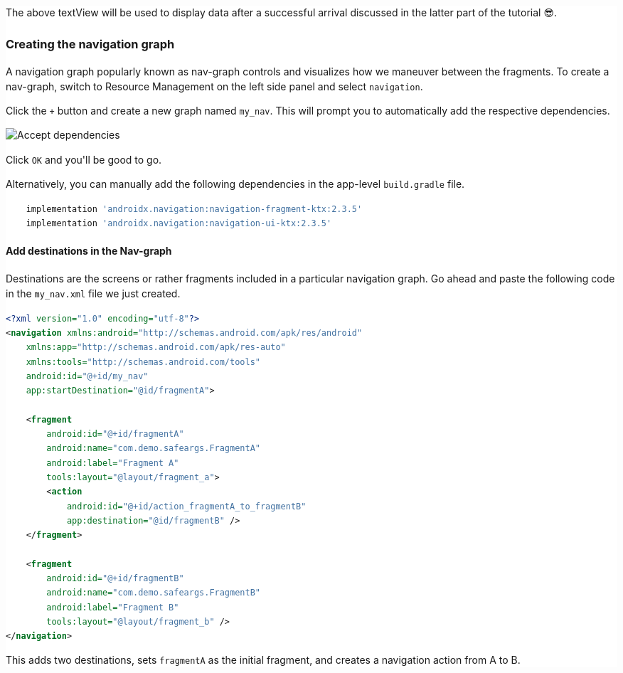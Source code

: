The above textView will be used to display data after a successful arrival discussed in the latter part of the tutorial 😎.

### Creating the navigation graph
A navigation graph popularly known as nav-graph controls and visualizes how we maneuver between the fragments. To create a nav-graph, switch to Resource Management on the left side panel and select `navigation`. 

Click the `+` button and create a new graph named `my_nav`. This will prompt you to automatically add the respective dependencies.

![Accept dependencies](/engineering-education/safe-args-in-android/accept-dependencies.png)

Click `OK` and you'll be good to go.

Alternatively, you can manually add the following dependencies in the app-level `build.gradle` file.

```bash
    implementation 'androidx.navigation:navigation-fragment-ktx:2.3.5'
    implementation 'androidx.navigation:navigation-ui-ktx:2.3.5'
```

#### Add destinations in the Nav-graph
Destinations are the screens or rather fragments included in a particular navigation graph. Go ahead and paste the following code in the `my_nav.xml` file we just created.

```xml
<?xml version="1.0" encoding="utf-8"?>
<navigation xmlns:android="http://schemas.android.com/apk/res/android"
    xmlns:app="http://schemas.android.com/apk/res-auto"
    xmlns:tools="http://schemas.android.com/tools"
    android:id="@+id/my_nav"
    app:startDestination="@id/fragmentA">

    <fragment
        android:id="@+id/fragmentA"
        android:name="com.demo.safeargs.FragmentA"
        android:label="Fragment A"
        tools:layout="@layout/fragment_a">
        <action
            android:id="@+id/action_fragmentA_to_fragmentB"
            app:destination="@id/fragmentB" />
    </fragment>

    <fragment
        android:id="@+id/fragmentB"
        android:name="com.demo.safeargs.FragmentB"
        android:label="Fragment B"
        tools:layout="@layout/fragment_b" />
</navigation>
```

This adds two destinations, sets `fragmentA` as the initial fragment, and creates a navigation action from A to B.
